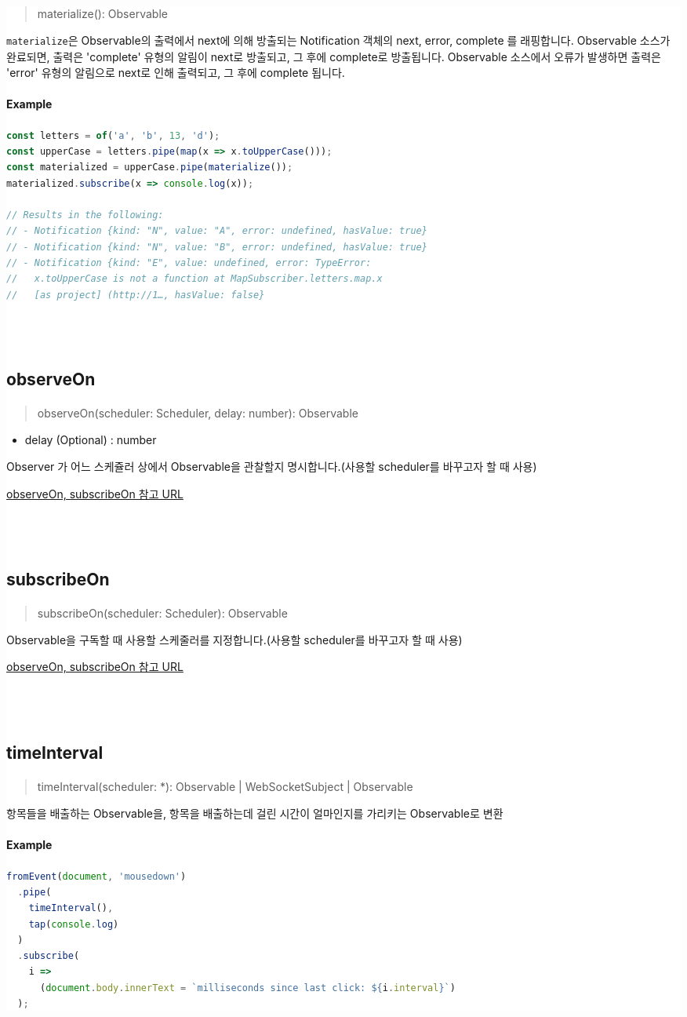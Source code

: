 > materialize(): Observable

`materialize`은 Observable의 출력에서 next에 의해 방출되는 Notification 객체의 next, error, complete 를 래핑합니다.
Observable 소스가 완료되면, 출력은 'complete' 유형의 알림이 next로 방출되고, 그 후에 complete로 방출됩니다. Observable 소스에서 오류가 발생하면 출력은 'error' 유형의 알림으로 next로 인해 출력되고, 그 후에 complete 됩니다.


#### Example

```js
const letters = of('a', 'b', 13, 'd');
const upperCase = letters.pipe(map(x => x.toUpperCase()));
const materialized = upperCase.pipe(materialize());
materialized.subscribe(x => console.log(x));
 
// Results in the following:
// - Notification {kind: "N", value: "A", error: undefined, hasValue: true}
// - Notification {kind: "N", value: "B", error: undefined, hasValue: true}
// - Notification {kind: "E", value: undefined, error: TypeError:
//   x.toUpperCase is not a function at MapSubscriber.letters.map.x
//   [as project] (http://1…, hasValue: false}
```

<br/>
<br/>

## observeOn

> observeOn(scheduler: Scheduler, delay: number): Observable

- delay (Optional) : number

Observer 가 어느 스케쥴러 상에서 Observable을 관찰할지 명시합니다.(사용할 scheduler를 바꾸고자 할 때 사용)

[observeOn, subscribeOn 참고 URL](http://blog.weirdx.io/post/26576)

<br/>
<br/>

## subscribeOn

> subscribeOn(scheduler: Scheduler): Observable

Observable을 구독할 때 사용할 스케줄러를 지정합니다.(사용할 scheduler를 바꾸고자 할 때 사용)

[observeOn, subscribeOn 참고 URL](http://blog.weirdx.io/post/26576)

<br/>
<br/>

## timeInterval

> timeInterval(scheduler: *): Observable<TimeInterval> | WebSocketSubject<T> | Observable<T>

항목들을 배출하는 Observable을, 항목을 배출하는데 걸린 시간이 얼마인지를 가리키는 Observable로 변환

#### Example
```js
fromEvent(document, 'mousedown')
  .pipe(
    timeInterval(),
    tap(console.log)
  )
  .subscribe(
    i =>
      (document.body.innerText = `milliseconds since last click: ${i.interval}`)
  );
```
